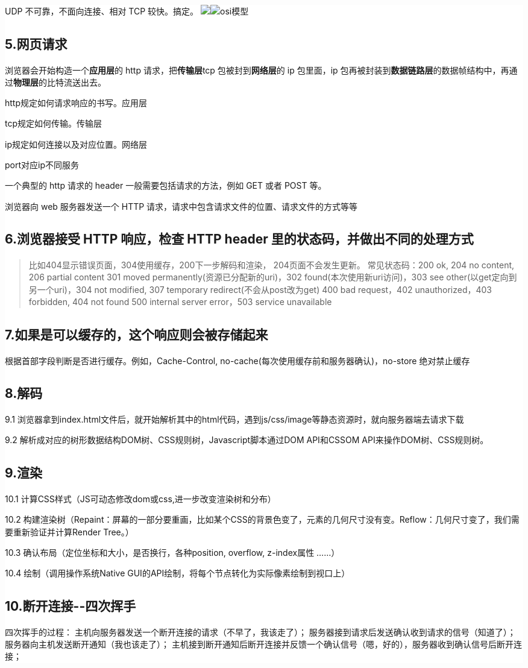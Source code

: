 UDP 不可靠，不面向连接、相对 TCP 较快。搞定。
<img src="https://pic1.zhimg.com/v2-d23102b52df5cd3fe37ba61bba89f5b2_b.jpg" data-size="normal" data-rawwidth="700" data-rawheight="372" class="origin_image zh-lightbox-thumb" width="700" data-original="https://pic1.zhimg.com/v2-d23102b52df5cd3fe37ba61bba89f5b2_r.jpg">![](https://pic1.zhimg.com/80/v2-d23102b52df5cd3fe37ba61bba89f5b2_hd.jpg)osi模型
## 5.网页请求

浏览器会开始构造一个**应用层**的 http 请求，把**传输层**tcp 包被封到**网络层**的 ip 包里面，ip 包再被封装到**数据链路层**的数据帧结构中，再通过**物理层**的比特流送出去。

http规定如何请求响应的书写。应用层

tcp规定如何传输。传输层

ip规定如何连接以及对应位置。网络层

port对应ip不同服务

一个典型的 http 请求的 header 一般需要包括请求的方法，例如 GET 或者 POST 等。

浏览器向 web 服务器发送一个 HTTP 请求，请求中包含请求文件的位置、请求文件的方式等等

## 6.浏览器接受 HTTP 响应，检查 HTTP header 里的状态码，并做出不同的处理方式

> 比如404显示错误页面，304使用缓存，200下一步解码和渲染， 204页面不会发生更新。
> 常见状态码：200 ok, 204 no content, 206 partial content
> 301 moved permanently(资源已分配新的uri)，302 found(本次使用新uri访问)，303 see other(以get定向到另一个uri)，304 not modified, 307 temporary redirect(不会从post改为get)
> 400 bad request，402 unauthorized，403 forbidden, 404 not found
> 500 internal server error，503 service unavailable

## 7.如果是可以缓存的，这个响应则会被存储起来

根据首部字段判断是否进行缓存。例如，Cache-Control, no-cache(每次使用缓存前和服务器确认)，no-store 绝对禁止缓存

## 8.解码

9.1 浏览器拿到index.html文件后，就开始解析其中的html代码，遇到js/css/image等静态资源时，就向服务器端去请求下载

9.2 解析成对应的树形数据结构DOM树、CSS规则树，Javascript脚本通过DOM API和CSSOM API来操作DOM树、CSS规则树。

## 9.渲染

10.1 计算CSS样式（JS可动态修改dom或css,进一步改变渲染树和分布）

10.2 构建渲染树（Repaint：屏幕的一部分要重画，比如某个CSS的背景色变了，元素的几何尺寸没有变。Reflow：几何尺寸变了，我们需要重新验证并计算Render Tree。）

10.3 确认布局（定位坐标和大小，是否换行，各种position, overflow, z-index属性 ……）

10.4 绘制（调用操作系统Native GUI的API绘制，将每个节点转化为实际像素绘制到视口上）

## 10.断开连接--四次挥手

四次挥手的过程：
主机向服务器发送一个断开连接的请求（不早了，我该走了）；
服务器接到请求后发送确认收到请求的信号（知道了）；
服务器向主机发送断开通知（我也该走了）；
主机接到断开通知后断开连接并反馈一个确认信号（嗯，好的），服务器收到确认信号后断开连接；